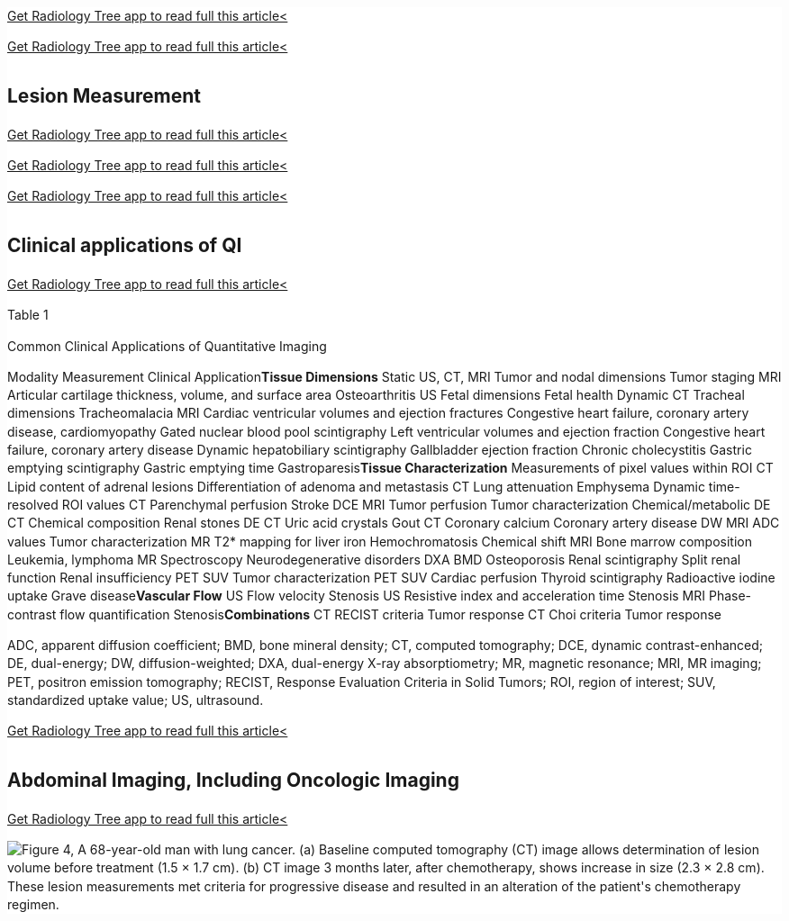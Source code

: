 [Get Radiology Tree app to read full this article<](https://clinicalpub.com/app)

[Get Radiology Tree app to read full this article<](https://clinicalpub.com/app)

## Lesion Measurement

[Get Radiology Tree app to read full this article<](https://clinicalpub.com/app)

[Get Radiology Tree app to read full this article<](https://clinicalpub.com/app)

[Get Radiology Tree app to read full this article<](https://clinicalpub.com/app)

## Clinical applications of QI

[Get Radiology Tree app to read full this article<](https://clinicalpub.com/app)

Table 1


Common Clinical Applications of Quantitative Imaging


Modality Measurement Clinical Application**Tissue Dimensions** Static US, CT, MRI Tumor and nodal dimensions Tumor staging MRI Articular cartilage thickness, volume, and surface area Osteoarthritis US Fetal dimensions Fetal health Dynamic CT Tracheal dimensions Tracheomalacia MRI Cardiac ventricular volumes and ejection fractures Congestive heart failure, coronary artery disease, cardiomyopathy Gated nuclear blood pool scintigraphy Left ventricular volumes and ejection fraction Congestive heart failure, coronary artery disease Dynamic hepatobiliary scintigraphy Gallbladder ejection fraction Chronic cholecystitis Gastric emptying scintigraphy Gastric emptying time Gastroparesis**Tissue Characterization** Measurements of pixel values within ROI CT Lipid content of adrenal lesions Differentiation of adenoma and metastasis CT Lung attenuation Emphysema Dynamic time- resolved ROI values CT Parenchymal perfusion Stroke DCE MRI Tumor perfusion Tumor characterization Chemical/metabolic DE CT Chemical composition Renal stones DE CT Uric acid crystals Gout CT Coronary calcium Coronary artery disease DW MRI ADC values Tumor characterization MR T2\* mapping for liver iron Hemochromatosis Chemical shift MRI Bone marrow composition Leukemia, lymphoma MR Spectroscopy Neurodegenerative disorders DXA BMD Osteoporosis Renal scintigraphy Split renal function Renal insufficiency PET SUV Tumor characterization PET SUV Cardiac perfusion Thyroid scintigraphy Radioactive iodine uptake Grave disease**Vascular Flow** US Flow velocity Stenosis US Resistive index and acceleration time Stenosis MRI Phase-contrast flow quantification Stenosis**Combinations** CT RECIST criteria Tumor response CT Choi criteria Tumor response

ADC, apparent diffusion coefficient; BMD, bone mineral density; CT, computed tomography; DCE, dynamic contrast-enhanced; DE, dual-energy; DW, diffusion-weighted; DXA, dual-energy X-ray absorptiometry; MR, magnetic resonance; MRI, MR imaging; PET, positron emission tomography; RECIST, Response Evaluation Criteria in Solid Tumors; ROI, region of interest; SUV, standardized uptake value; US, ultrasound.


[Get Radiology Tree app to read full this article<](https://clinicalpub.com/app)

## Abdominal Imaging, Including Oncologic Imaging

[Get Radiology Tree app to read full this article<](https://clinicalpub.com/app)

![Figure 4, A 68-year-old man with lung cancer. (a) Baseline computed tomography (CT) image allows determination of lesion volume before treatment (1.5 × 1.7 cm). (b) CT image 3 months later, after chemotherapy, shows increase in size (2.3 × 2.8 cm). These lesion measurements met criteria for progressive disease and resulted in an alteration of the patient's chemotherapy regimen.](https://storage.googleapis.com/dl.dentistrykey.com/clinical/ClinicalUtilityofQuantitativeImaging/3_1s20S1076633214003353.jpg)
